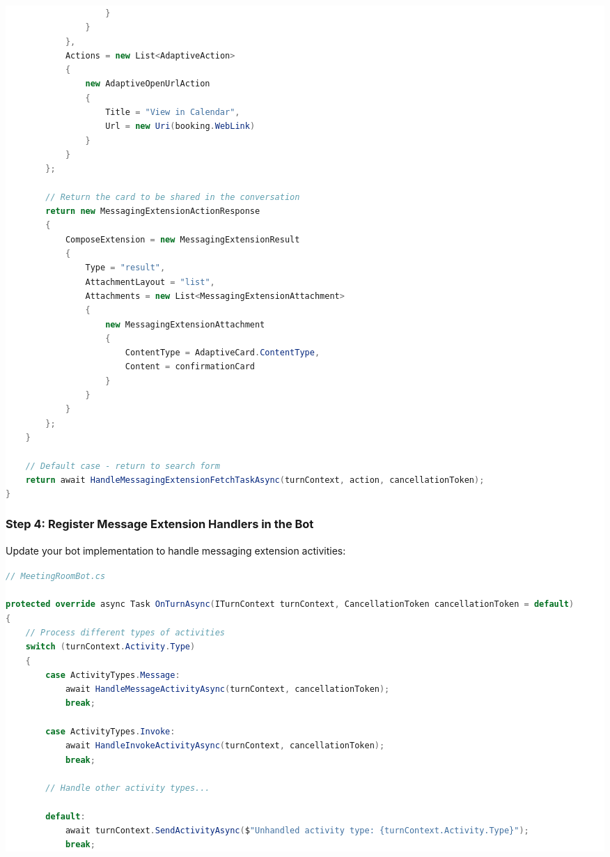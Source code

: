 ```csharp
                    }
                }
            },
            Actions = new List<AdaptiveAction>
            {
                new AdaptiveOpenUrlAction
                {
                    Title = "View in Calendar",
                    Url = new Uri(booking.WebLink)
                }
            }
        };
        
        // Return the card to be shared in the conversation
        return new MessagingExtensionActionResponse
        {
            ComposeExtension = new MessagingExtensionResult
            {
                Type = "result",
                AttachmentLayout = "list",
                Attachments = new List<MessagingExtensionAttachment>
                {
                    new MessagingExtensionAttachment
                    {
                        ContentType = AdaptiveCard.ContentType,
                        Content = confirmationCard
                    }
                }
            }
        };
    }
    
    // Default case - return to search form
    return await HandleMessagingExtensionFetchTaskAsync(turnContext, action, cancellationToken);
}
```

### Step 4: Register Message Extension Handlers in the Bot

Update your bot implementation to handle messaging extension activities:

```csharp
// MeetingRoomBot.cs

protected override async Task OnTurnAsync(ITurnContext turnContext, CancellationToken cancellationToken = default)
{
    // Process different types of activities
    switch (turnContext.Activity.Type)
    {
        case ActivityTypes.Message:
            await HandleMessageActivityAsync(turnContext, cancellationToken);
            break;
            
        case ActivityTypes.Invoke:
            await HandleInvokeActivityAsync(turnContext, cancellationToken);
            break;
            
        // Handle other activity types...
        
        default:
            await turnContext.SendActivityAsync($"Unhandled activity type: {turnContext.Activity.Type}");
            break;
```